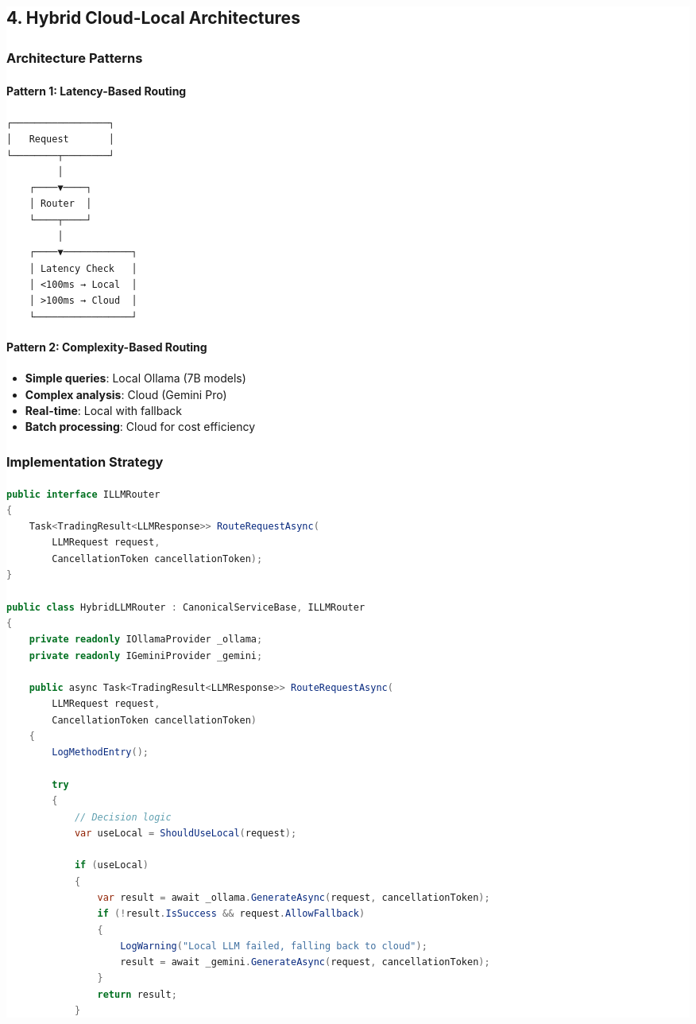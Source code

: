 
## 4. Hybrid Cloud-Local Architectures

### Architecture Patterns

#### Pattern 1: Latency-Based Routing
```
┌─────────────────┐
│   Request       │
└────────┬────────┘
         │
    ┌────▼────┐
    │ Router  │
    └────┬────┘
         │
    ┌────▼────────────┐
    │ Latency Check   │
    │ <100ms → Local  │
    │ >100ms → Cloud  │
    └─────────────────┘
```

#### Pattern 2: Complexity-Based Routing
- **Simple queries**: Local Ollama (7B models)
- **Complex analysis**: Cloud (Gemini Pro)
- **Real-time**: Local with fallback
- **Batch processing**: Cloud for cost efficiency

### Implementation Strategy

```csharp
public interface ILLMRouter
{
    Task<TradingResult<LLMResponse>> RouteRequestAsync(
        LLMRequest request,
        CancellationToken cancellationToken);
}

public class HybridLLMRouter : CanonicalServiceBase, ILLMRouter
{
    private readonly IOllamaProvider _ollama;
    private readonly IGeminiProvider _gemini;
    
    public async Task<TradingResult<LLMResponse>> RouteRequestAsync(
        LLMRequest request,
        CancellationToken cancellationToken)
    {
        LogMethodEntry();
        
        try
        {
            // Decision logic
            var useLocal = ShouldUseLocal(request);
            
            if (useLocal)
            {
                var result = await _ollama.GenerateAsync(request, cancellationToken);
                if (!result.IsSuccess && request.AllowFallback)
                {
                    LogWarning("Local LLM failed, falling back to cloud");
                    result = await _gemini.GenerateAsync(request, cancellationToken);
                }
                return result;
            }
```